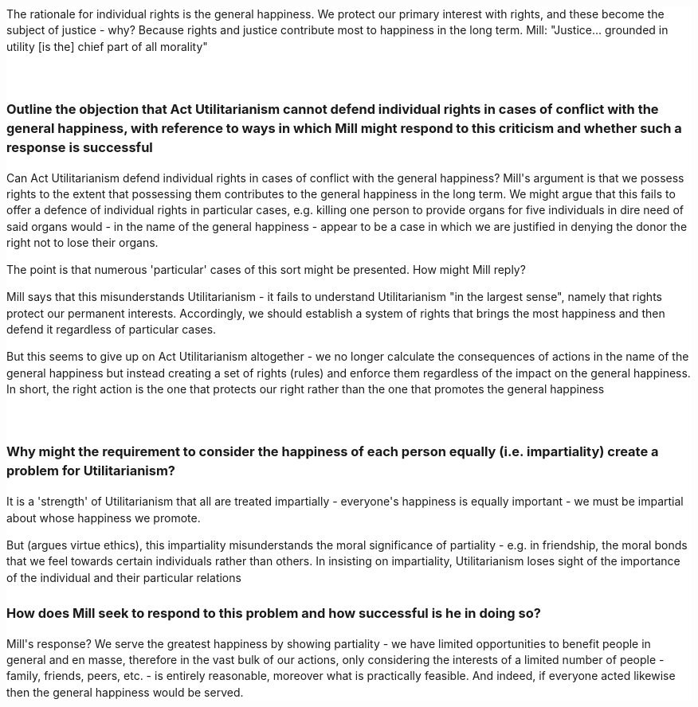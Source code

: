 The rationale for individual rights is the general happiness. We protect our primary interest with rights, and these become the subject of justice - why? Because rights and justice contribute most to happiness in the long term. Mill: "Justice... grounded in utility [is the] chief part of all morality"

</br>

### Outline the objection that Act Utilitarianism cannot defend individual rights in cases of conflict with the general happiness, with reference to ways in which Mill might respond to this criticism and whether such a response is successful

Can Act Utilitarianism defend individual rights in cases of conflict with the general happiness?  Mill's argument is that we possess rights to the extent that possessing them contributes to the general happiness in the long term. We might argue that this fails to offer a defence of individual rights in particular cases, e.g. killing one person to provide organs for five individuals in dire need of said organs would - in the name of the general happiness - appear to be a case in which we are justified in denying the donor the right not to lose their organs.

The point is that numerous 'particular' cases of this sort might be presented. How might Mill reply?

Mill says that this misunderstands Utilitarianism - it fails to understand Utilitarianism "in the largest sense", namely that rights protect our permanent interests. Accordingly, we should establish a system of rights that brings the most happiness and then defend it regardless of particular cases.

But this seems to give up on Act Utilitarianism altogether - we no longer calculate the consequences of actions in the name of the general happiness but instead creating a set of rights (rules) and enforce them regardless of the impact on the general happiness. In short, the right action is the one that protects our right rather than the one that promotes the general happiness

</br>

### Why might the requirement to consider the happiness of each person equally (i.e. impartiality) create a problem for Utilitarianism?

It is a 'strength' of Utilitarianism that all are treated impartially - everyone's happiness is equally important - we must be impartial about whose happiness we promote.

But (argues virtue ethics), this impartiality misunderstands the moral significance of partiality - e.g. in friendship, the moral bonds that we feel towards certain individuals rather than others. In insisting on impartiality, Utilitarianism loses sight of the importance of the individual and their particular relations
</br>

### How does Mill seek to respond to this problem and how successful is he in doing so?

Mill's response? We serve the greatest happiness by showing partiality - we have limited opportunities to benefit people in general and en masse, therefore in the vast bulk of our actions, only considering the interests of a limited number of people - family, friends, peers, etc. - is entirely reasonable, moreover what is practically feasible. And indeed, if everyone acted likewise then the general happiness would be served.
</br>
